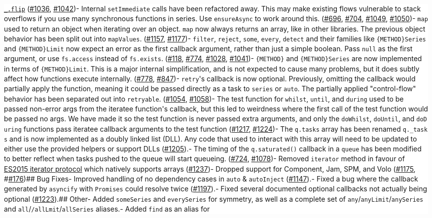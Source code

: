 [`_.flip`](https://lodash.com/docs#flip) ([#1036](https://github.com/caolan/async/issues/1036), [#1042](https://github.com/caolan/async/issues/1042))- Internal `setImmediate` calls have been refactored away. This may make existing flows vulnerable to stack overflows if you use many synchronous functions in series. Use `ensureAsync` to work around this. ([#696](https://github.com/caolan/async/issues/696), [#704](https://github.com/caolan/async/issues/704), [#1049](https://github.com/caolan/async/issues/1049), [#1050](https://github.com/caolan/async/issues/1050))- `map` used to return an object when iterating over an object.  `map` now always returns an array, like in other libraries.  The previous object behavior has been split out into `mapValues`. ([#1157](https://github.com/caolan/async/issues/1157), [#1177](https://github.com/caolan/async/issues/1177))- `filter`, `reject`, `some`, `every`, `detect` and their families like `{METHOD}Series` and `{METHOD}Limit` now expect an error as the first callback argument, rather than just a simple boolean. Pass `null` as the first argument, or use `fs.access` instead of `fs.exists`. ([#118](https://github.com/caolan/async/issues/118), [#774](https://github.com/caolan/async/issues/774), [#1028](https://github.com/caolan/async/issues/1028), [#1041](https://github.com/caolan/async/issues/1041))- `{METHOD}` and `{METHOD}Series` are now implemented in terms of `{METHOD}Limit`. This is a major internal simplification, and is not expected to cause many problems, but it does subtly affect how functions execute internally. ([#778](https://github.com/caolan/async/issues/778), [#847](https://github.com/caolan/async/issues/847))- `retry`'s callback is now optional. Previously, omitting the callback would partially apply the function, meaning it could be passed directly as a task to `series` or `auto`. The partially applied "control-flow" behavior has been separated out into `retryable`. ([#1054](https://github.com/caolan/async/issues/1054), [#1058](https://github.com/caolan/async/issues/1058))- The test function for `whilst`, `until`, and `during` used to be passed non-error args from the iteratee function's callback, but this led to weirdness where the first call of the test function would be passed no args. We have made it so the test function is never passed extra arguments, and only the `doWhilst`, `doUntil`, and `doDuring` functions pass iteratee callback arguments to the test function ([#1217](https://github.com/caolan/async/issues/1217), [#1224](https://github.com/caolan/async/issues/1224))- The `q.tasks` array has been renamed `q._tasks` and is now implemented as a doubly linked list (DLL). Any code that used to interact with this array will need to be updated to either use the provided helpers or support DLLs ([#1205](https://github.com/caolan/async/issues/1205)).- The timing of the `q.saturated()` callback in a `queue` has been modified to better reflect when tasks pushed to the queue will start queueing. ([#724](https://github.com/caolan/async/issues/724), [#1078](https://github.com/caolan/async/issues/1078))- Removed `iterator` method in favour of [ES2015 iterator protocol](https://developer.mozilla.org/en-US/docs/Web/JavaScript/Guide/Iterators_and_Generators ) which natively supports arrays ([#1237](https://github.com/caolan/async/issues/1237))- Dropped support for Component, Jam, SPM, and Volo ([#1175](https://github.com/caolan/async/issues/1175), #[#176](https://github.com/caolan/async/issues/176))## Bug Fixes- Improved handling of no dependency cases in `auto` & `autoInject` ([#1147](https://github.com/caolan/async/issues/1147)).- Fixed a
bug where the callback generated by `asyncify` with  `Promises` could resolve twice ([#1197](https://github.com/caolan/async/issues/1197)).- Fixed several documented optional callbacks not actually being optional ([#1223](https://github.com/caolan/async/issues/1223)).## Other- Added `someSeries` and `everySeries` for symmetry, as well as a complete set of `any`/`anyLimit`/`anySeries` and `all`/`/allLmit`/`allSeries` aliases.- Added `find` as an alias for